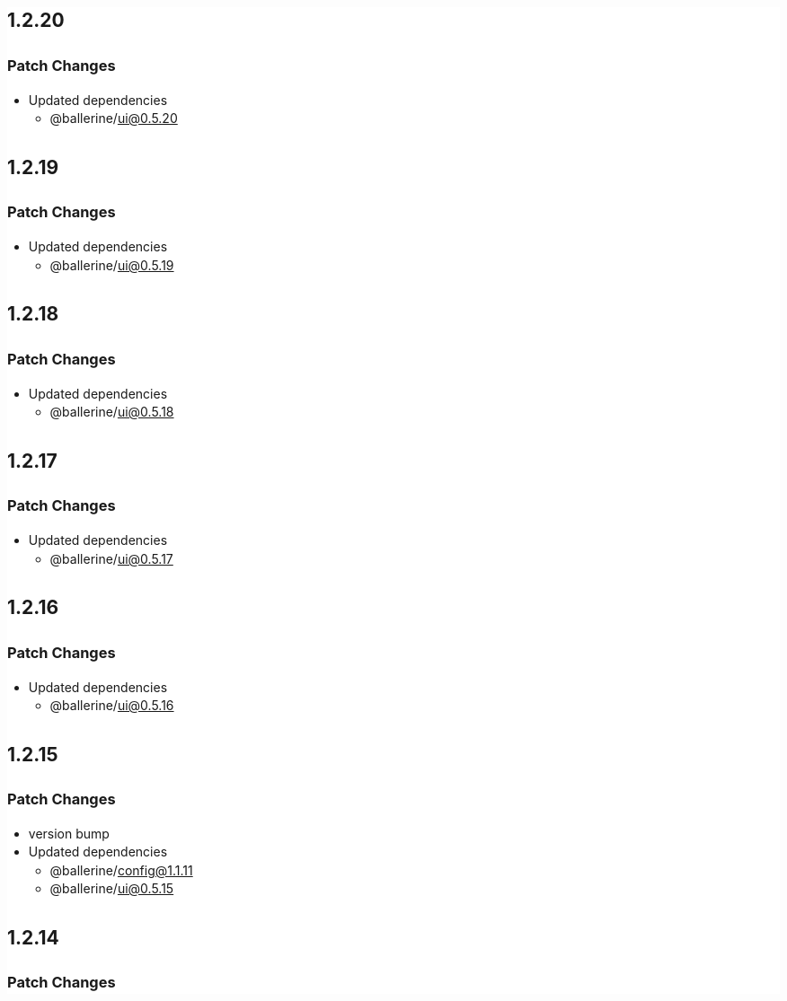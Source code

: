 ## 1.2.20

### Patch Changes

- Updated dependencies
  - @ballerine/ui@0.5.20

## 1.2.19

### Patch Changes

- Updated dependencies
  - @ballerine/ui@0.5.19

## 1.2.18

### Patch Changes

- Updated dependencies
  - @ballerine/ui@0.5.18

## 1.2.17

### Patch Changes

- Updated dependencies
  - @ballerine/ui@0.5.17

## 1.2.16

### Patch Changes

- Updated dependencies
  - @ballerine/ui@0.5.16

## 1.2.15

### Patch Changes

- version bump
- Updated dependencies
  - @ballerine/config@1.1.11
  - @ballerine/ui@0.5.15

## 1.2.14

### Patch Changes

